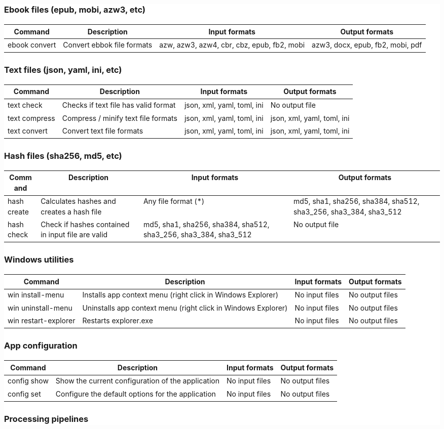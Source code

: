 ### Ebook files (epub, mobi, azw3, etc)


| Command       | Description                | Input formats                              | Output formats                   |
| ------------- | -------------------------- | ------------------------------------------ | -------------------------------- |
| ebook convert | Convert ebbok file formats | azw, azw3, azw4, cbr, cbz, epub, fb2, mobi | azw3, docx, epub, fb2, mobi, pdf |


### Text files (json, yaml, ini, etc)


| Command       | Description                          | Input formats              | Output formats             |
| ------------- | ------------------------------------ | -------------------------- | -------------------------- |
| text check    | Checks if text file has valid format | json, xml, yaml, toml, ini | No output file             |
| text compress | Compress / minify text file formats  | json, xml, yaml, toml, ini | json, xml, yaml, toml, ini |
| text convert  | Convert text file formats            | json, xml, yaml, toml, ini | json, xml, yaml, toml, ini |


### Hash files (sha256, md5, etc)


| Command     | Description                                       | Input formats                                                   | Output formats                                                  |
| ----------- | ------------------------------------------------- | --------------------------------------------------------------- | --------------------------------------------------------------- |
| hash create | Calculates hashes and creates a hash file         | Any file format (*)                                             | md5, sha1, sha256, sha384, sha512, sha3_256, sha3_384, sha3_512 |
| hash check  | Check if hashes contained in input file are valid | md5, sha1, sha256, sha384, sha512, sha3_256, sha3_384, sha3_512 | No output file                                                  |


### Windows utilities


| Command              | Description                                                   | Input formats  | Output formats  |
| -------------------- | ------------------------------------------------------------- | -------------- | --------------- |
| win install-menu     | Installs app context menu (right click in Windows Explorer)   | No input files | No output files |
| win uninstall-menu   | Uninstalls app context menu (right click in Windows Explorer) | No input files | No output files |
| win restart-explorer | Restarts explorer.exe                                         | No input files | No output files |



### App configuration


| Command     | Description                                       | Input formats  | Output formats  |
| ----------- | ------------------------------------------------- | -------------- | --------------- |
| config show | Show the current configuration of the application | No input files | No output files |
| config set  | Configure the default options for the application | No input files | No output files |



### Processing pipelines 
